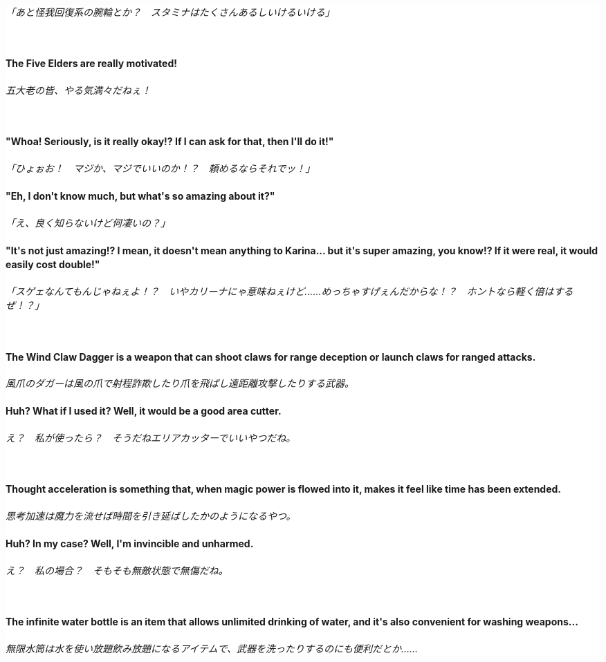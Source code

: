 *「あと怪我回復系の腕輪とか？　スタミナはたくさんあるしいけるいける」*

&nbsp;

#### The Five Elders are really motivated!

*五大老の皆、やる気満々だねぇ！*

&nbsp;

#### "Whoa! Seriously, is it really okay!? If I can ask for that, then I'll do it!"

*「ひょぉお！　マジか、マジでいいのか！？　頼めるならそれでッ！」*

#### "Eh, I don't know much, but what's so amazing about it?"

*「え、良く知らないけど何凄いの？」*

#### "It's not just amazing!? I mean, it doesn't mean anything to Karina... but it's super amazing, you know!? If it were real, it would easily cost double!"

*「スゲェなんてもんじゃねぇよ！？　いやカリーナにゃ意味ねぇけど……めっちゃすげぇんだからな！？　ホントなら軽く倍はするぜ！？」*

&nbsp;

#### The Wind Claw Dagger is a weapon that can shoot claws for range deception or launch claws for ranged attacks.

*風爪のダガーは風の爪で射程詐欺したり爪を飛ばし遠距離攻撃したりする武器。*

#### Huh? What if I used it? Well, it would be a good area cutter.

*え？　私が使ったら？　そうだねエリアカッターでいいやつだね。*

&nbsp;

#### Thought acceleration is something that, when magic power is flowed into it, makes it feel like time has been extended.

*思考加速は魔力を流せば時間を引き延ばしたかのようになるやつ。*

#### Huh? In my case? Well, I'm invincible and unharmed.

*え？　私の場合？　そもそも無敵状態で無傷だね。*

&nbsp;

#### The infinite water bottle is an item that allows unlimited drinking of water, and it's also convenient for washing weapons...

*無限水筒は水を使い放題飲み放題になるアイテムで、武器を洗ったりするのにも便利だとか……*
